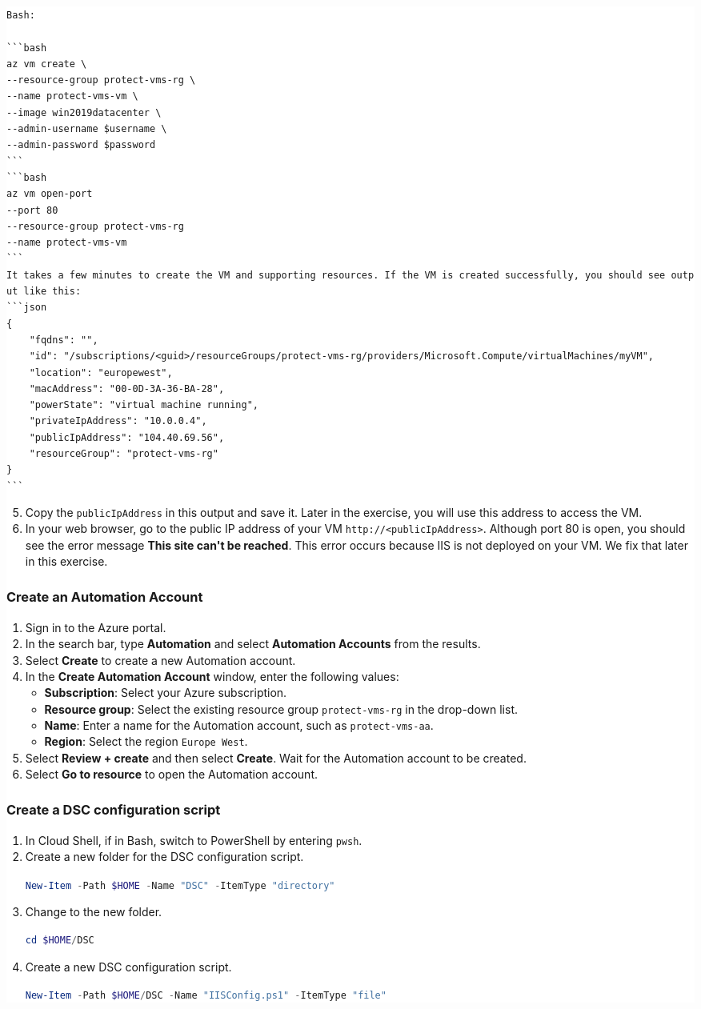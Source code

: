     Bash: 
    
    ```bash
    az vm create \
    --resource-group protect-vms-rg \ 
    --name protect-vms-vm \ 
    --image win2019datacenter \ 
    --admin-username $username \ 
    --admin-password $password
    ```
    ```bash
    az vm open-port 
    --port 80  
    --resource-group protect-vms-rg  
    --name protect-vms-vm
    ```
    It takes a few minutes to create the VM and supporting resources. If the VM is created successfully, you should see output like this:  
    ```json
    {
        "fqdns": "",
        "id": "/subscriptions/<guid>/resourceGroups/protect-vms-rg/providers/Microsoft.Compute/virtualMachines/myVM",
        "location": "europewest",
        "macAddress": "00-0D-3A-36-BA-28",
        "powerState": "virtual machine running",
        "privateIpAddress": "10.0.0.4",
        "publicIpAddress": "104.40.69.56",
        "resourceGroup": "protect-vms-rg"
    }
    ```
5. Copy the `publicIpAddress` in this output and save it. Later in the exercise, you will use this address to access the VM.
6. In your web browser, go to the public IP address of your VM `http://<publicIpAddress>`. Although port 80 is open, you should see the error message **This site can't be reached**. This error occurs because IIS is not deployed on your VM. We fix that later in this exercise.

### Create an Automation Account
1. Sign in to the Azure portal.
2. In the search bar, type **Automation** and select **Automation Accounts** from the results.
3. Select **Create** to create a new Automation account.
4. In the **Create Automation Account** window, enter the following values:
    - **Subscription**: Select your Azure subscription.
    - **Resource group**: Select the existing resource group `protect-vms-rg` in the drop-down list.
    - **Name**: Enter a name for the Automation account, such as `protect-vms-aa`.
    - **Region**: Select the region `Europe West`.
5. Select **Review + create** and then select **Create**. Wait for the Automation account to be created.
6. Select **Go to resource** to open the Automation account.

### Create a DSC configuration script
1. In Cloud Shell, if in Bash, switch to PowerShell by entering `pwsh`.
2. Create a new folder for the DSC configuration script.
    ```powershell
    New-Item -Path $HOME -Name "DSC" -ItemType "directory"
    ```
3. Change to the new folder.
    ```powershell
    cd $HOME/DSC
    ```
4. Create a new DSC configuration script.
    ```powershell
    New-Item -Path $HOME/DSC -Name "IISConfig.ps1" -ItemType "file"
